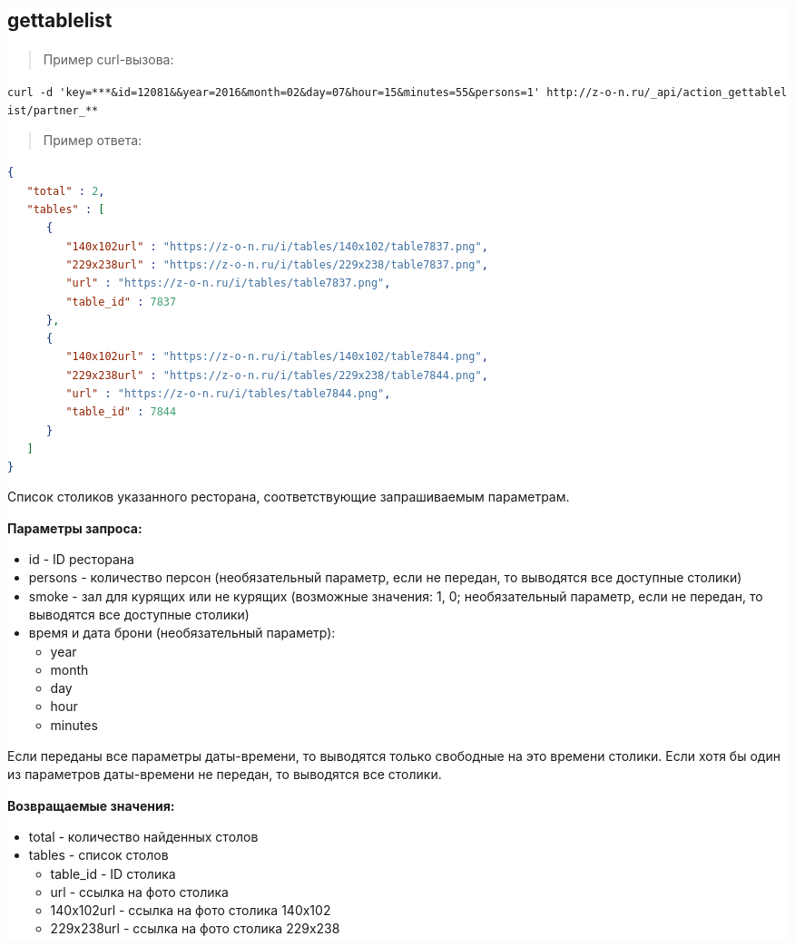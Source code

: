 <h2 id="gettablelist">gettablelist</h2>

> Пример curl-вызова:

```shell
curl -d 'key=***&id=12081&&year=2016&month=02&day=07&hour=15&minutes=55&persons=1' http://z-o-n.ru/_api/action_gettablelist/partner_**
```

> Пример ответа:

```json
{
   "total" : 2,
   "tables" : [
      {
         "140x102url" : "https://z-o-n.ru/i/tables/140x102/table7837.png",
         "229x238url" : "https://z-o-n.ru/i/tables/229x238/table7837.png",
         "url" : "https://z-o-n.ru/i/tables/table7837.png",
         "table_id" : 7837
      },
      {
         "140x102url" : "https://z-o-n.ru/i/tables/140x102/table7844.png",
         "229x238url" : "https://z-o-n.ru/i/tables/229x238/table7844.png",
         "url" : "https://z-o-n.ru/i/tables/table7844.png",
         "table_id" : 7844
      }
   ]
}
```


Список столиков указанного ресторана, соответствующие запрашиваемым параметрам.

**Параметры запроса:**

* id - ID ресторана
* persons - количество персон (необязательный параметр, если не передан, то выводятся все доступные столики)
* smoke - зал для курящих или не курящих (возможные значения: 1, 0; необязательный параметр, если не передан, то выводятся все доступные столики)
* время и дата брони (необязательный параметр):
  * year
  * month
  * day
  * hour
  * minutes

<aside class="notice">
Если переданы все параметры даты-времени, то выводятся только свободные на это времени столики. Если хотя бы один из параметров даты-времени не передан, то выводятся все столики.
</aside>

**Возвращаемые значения:**

* total - количество найденных столов
* tables - список столов
  * table_id - ID столика
  * url - ссылка на фото столика
  * 140x102url - ссылка на фото столика 140x102
  * 229x238url - ссылка на фото столика 229x238
